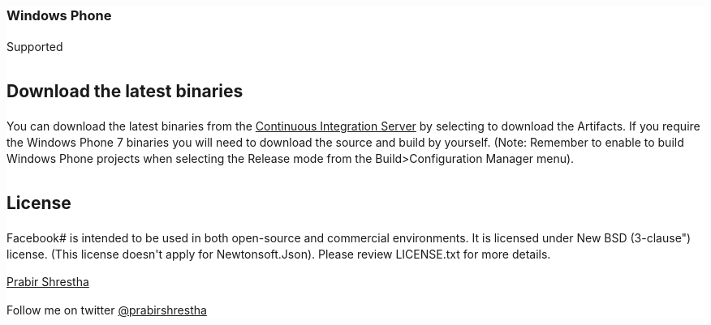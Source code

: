 ### Windows Phone
Supported

## Download the latest binaries

You can download the latest binaries from the [Continuous Integration Server](http://teamcity.codebetter.com/viewType.html?buildTypeId=bt262&tab=buildTypeStatusDiv) by selecting to download the Artifacts.
If you require the Windows Phone 7 binaries you will need to download the source and build by yourself. (Note: Remember to enable to build Windows Phone projects when selecting the Release mode from the Build>Configuration Manager menu).

## License

Facebook# is intended to be used in both open-source and commercial environments. It is licensed under New BSD (3-clause") license. (This license doesn't apply for Newtonsoft.Json). Please review LICENSE.txt for more details.

[Prabir Shrestha](http://www.prabir.me)

Follow me on twitter [@prabirshrestha](http://www.twitter.com/prabirshrestha)
